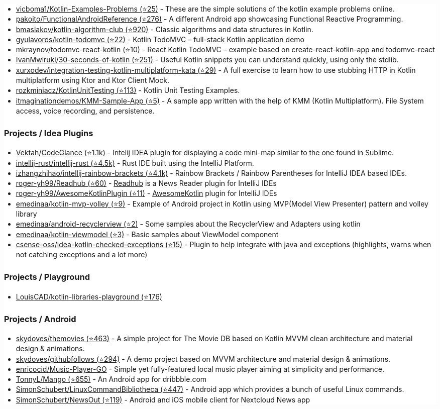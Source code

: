 *   [vicboma1/Kotlin-Examples-Problems (⭐25)](https://github.com/vicboma1/Kotlin-Examples-Problems) - These are the simple solutions of the kotlin example problems online.
*   [pakoito/FunctionalAndroidReference (⭐276)](https://github.com/pakoito/FunctionalAndroidReference) - A different Android app showcasing Functional Reactive Programming.
*   [bmaslakov/kotlin-algorithm-club (⭐920)](https://github.com/bmaslakov/kotlin-algorithm-club) - Classic algorithms and data structures in Kotlin.
*   [gyulavoros/kotlin-todomvc (⭐22)](https://github.com/gyulavoros/kotlin-todomvc) - Kotlin TodoMVC – full-stack Kotlin application demo
*   [mkraynov/todomvc-react-kotlin (⭐10)](https://github.com/mkraynov/todomvc-react-kotlin) - React Kotlin TodoMVC – example based on create-react-kotlin-app and todomvc-react
*   [IvanMwiruki/30-seconds-of-kotlin (⭐251)](https://github.com/IvanMwiruki/30-seconds-of-kotlin) - Useful Kotlin snippets you can understand quickly, using only the stdlib.
*   [xurxodev/integration-testing-kotlin-multiplatform-kata (⭐29)](https://github.com/xurxodev/integration-testing-kotlin-multiplatform-kata) - A full exercise to learn how to use stubbing HTTP in Kotlin multiplatform using Ktor and Ktor Client Mock.
*   [rozkminiacz/KotlinUnitTesting (⭐113)](https://github.com/rozkminiacz/KotlinUnitTesting) - Kotlin Unit Testing Examples.
*   [itmaginationdemos/KMM-Sample-App (⭐5)](https://github.com/itmaginationdemos/KMM-Sample-App) - A sample app written with the help of KMM (Kotlin Multiplatform). File System access, voice recording, and persistence.

### Projects / Idea Plugins

*   [Vektah/CodeGlance (⭐1.1k)](https://github.com/Vektah/CodeGlance) - Intelij IDEA plugin for displaying a code mini-map similar to the one found in Sublime.
*   [intellij-rust/intellij-rust (⭐4.5k)](https://github.com/intellij-rust/intellij-rust) - Rust IDE built using the IntelliJ Platform.
*   [izhangzhihao/intellij-rainbow-brackets (⭐4.1k)](https://github.com/izhangzhihao/intellij-rainbow-brackets) - Rainbow Brackets / Rainbow Parentheses for IntelliJ IDEA based IDEs.
*   [roger-yh99/Readhub (⭐60)](https://github.com/roger-yh99/Readhub) - <a href="https://plugins.jetbrains.com/plugin/10539-readhub">Readhub</a> is a News Reader plugin for IntelliJ IDEs
*   [roger-yh99/AwesomeKotlinPlugin (⭐11)](https://github.com/roger-yh99/AwesomeKotlinPlugin) - <a href="https://plugins.jetbrains.com/plugin/11357-awesome-kotlin">AwesomeKotlin</a> plugin for IntelliJ IDEs
*   [emedinaa/kotlin-mvp-volley (⭐9)](https://github.com/emedinaa/kotlin-mvp-volley) - Example of Android project in Kotlin using MVP(Model View Presenter) pattern and volley library
*   [emedinaa/android-recyclerview (⭐2)](https://github.com/emedinaa/android-recyclerview) - Some samples about the RecyclerView and Adapters using kotlin
*   [emedinaa/kotlin-viewmodel (⭐3)](https://github.com/emedinaa/kotlin-viewmodel) - Basic samples about ViewModel component
*   [csense-oss/idea-kotlin-checked-exceptions (⭐15)](https://github.com/csense-oss/idea-kotlin-checked-exceptions) - Plugin to help integrate with java and exceptions (highlights, warns when not catching exceptions and a lot more)

### Projects / Playground

*   [LouisCAD/kotlin-libraries-playground (⭐176)](https://github.com/LouisCAD/kotlin-libraries-playground)

### Projects / Android

*   [skydoves/themovies (⭐463)](https://github.com/skydoves/themovies) - A simple project for The Movie DB based on Kotlin MVVM clean architecture and material design & animations.
*   [skydoves/githubfollows (⭐294)](https://github.com/skydoves/githubfollows) - A demo project based on MVVM architecture and material design & animations.
*   [enricocid/Music-Player-GO](https://play.google.com/store/apps/details?id=com.iven.musicplayergo) - Simple yet fully-featured local music player aiming at simplicity and performance.
*   [TonnyL/Mango (⭐655)](https://github.com/TonnyL/Mango) - An Android app for dribbble.com
*   [SimonSchubert/LinuxCommandBibliotheca (⭐447)](https://github.com/SimonSchubert/LinuxCommandBibliotheca) - Android app which provides a bunch of useful Linux commands.
*   [SimonSchubert/NewsOut (⭐119)](https://github.com/SimonSchubert/NewsOut) - Android and iOS mobile client for Nextcloud News app